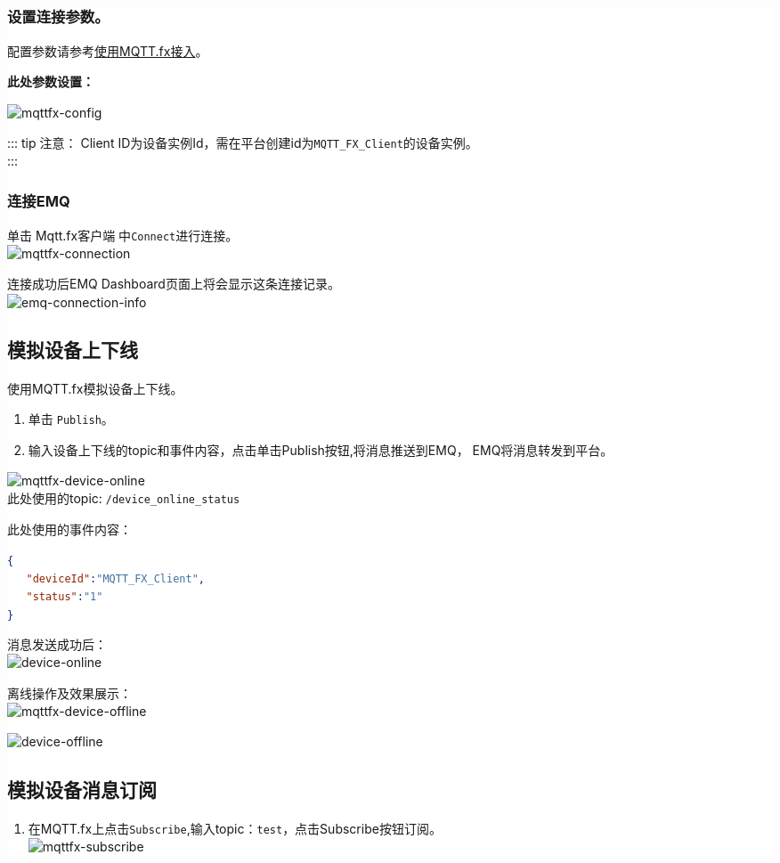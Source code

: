 ### 设置连接参数。  
配置参数请参考[使用MQTT.fx接入](../advancement-guide/mqtt-connection.md#使用MQTT.fx接入)。

**此处参数设置：**  

![mqttfx-config](images/third-mqtt/mqttfx-config.png)  

::: tip 注意：
Client ID为设备实例Id，需在平台创建id为`MQTT_FX_Client`的设备实例。  
:::

### 连接EMQ
单击 Mqtt.fx客户端 中`Connect`进行连接。  
![mqttfx-connection](images/third-mqtt/mqttfx-connection.png)

连接成功后EMQ Dashboard页面上将会显示这条连接记录。  
![emq-connection-info](images/third-mqtt/emq-connection-info.png)  

## 模拟设备上下线

使用MQTT.fx模拟设备上下线。  
1. 单击 `Publish`。

2. 输入设备上下线的topic和事件内容，点击单击Publish按钮,将消息推送到EMQ，
EMQ将消息转发到平台。  

![mqttfx-device-online](images/third-mqtt/mqttfx-device-online.png)  
此处使用的topic: `/device_online_status`

此处使用的事件内容：  

```json
{
   "deviceId":"MQTT_FX_Client",
   "status":"1"
}
```
消息发送成功后：  
![device-online](images/third-mqtt/device-online.png) 

离线操作及效果展示：  
![mqttfx-device-offline](images/third-mqtt/mqttfx-device-offline.png)  

![device-offline](images/third-mqtt/device-offline.png)  

## 模拟设备消息订阅

1. 在MQTT.fx上点击`Subscribe`,输入topic：`test`，点击Subscribe按钮订阅。  
![mqttfx-subscribe](images/third-mqtt/mqttfx-subscribe.png)  
